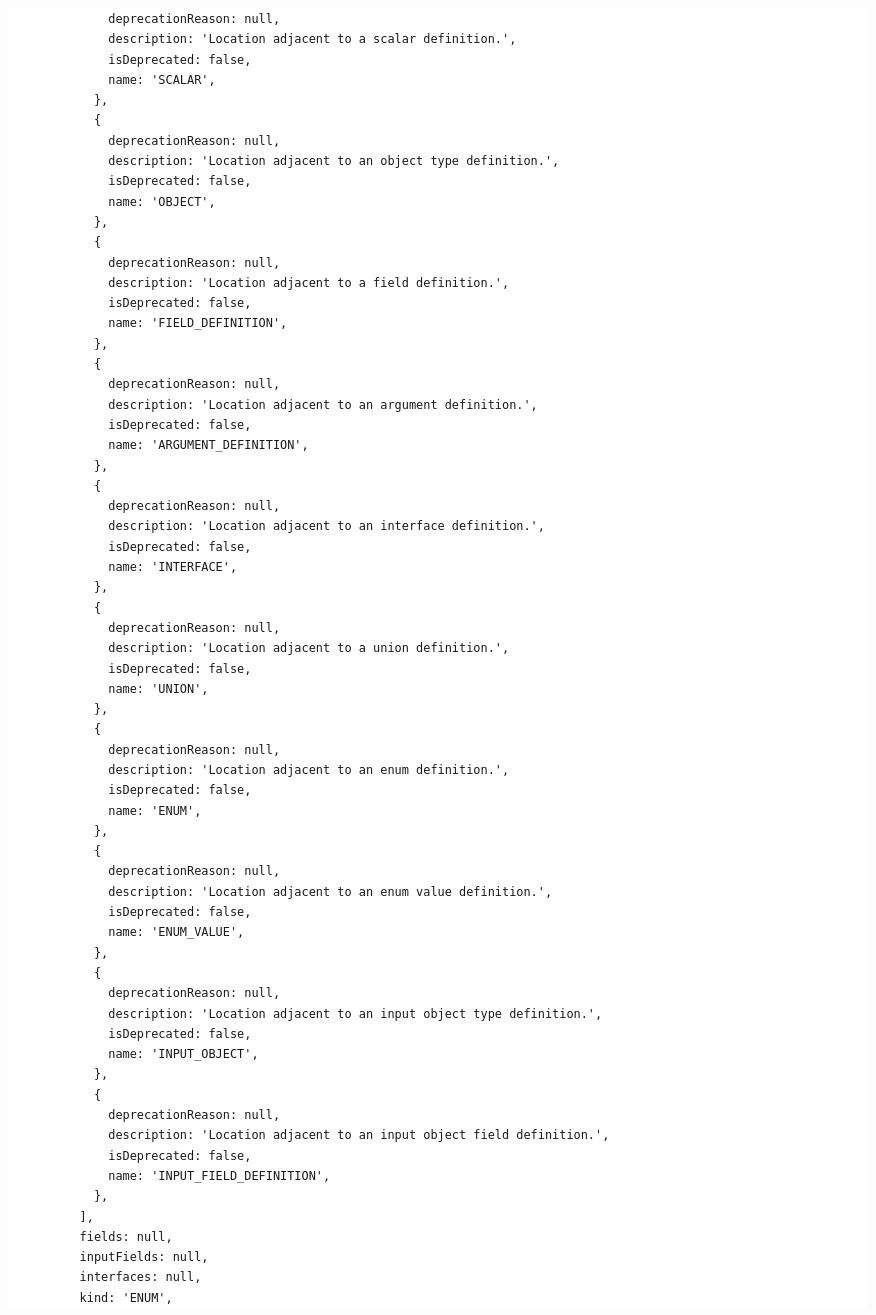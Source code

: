                   deprecationReason: null,
                  description: 'Location adjacent to a scalar definition.',
                  isDeprecated: false,
                  name: 'SCALAR',
                },
                {
                  deprecationReason: null,
                  description: 'Location adjacent to an object type definition.',
                  isDeprecated: false,
                  name: 'OBJECT',
                },
                {
                  deprecationReason: null,
                  description: 'Location adjacent to a field definition.',
                  isDeprecated: false,
                  name: 'FIELD_DEFINITION',
                },
                {
                  deprecationReason: null,
                  description: 'Location adjacent to an argument definition.',
                  isDeprecated: false,
                  name: 'ARGUMENT_DEFINITION',
                },
                {
                  deprecationReason: null,
                  description: 'Location adjacent to an interface definition.',
                  isDeprecated: false,
                  name: 'INTERFACE',
                },
                {
                  deprecationReason: null,
                  description: 'Location adjacent to a union definition.',
                  isDeprecated: false,
                  name: 'UNION',
                },
                {
                  deprecationReason: null,
                  description: 'Location adjacent to an enum definition.',
                  isDeprecated: false,
                  name: 'ENUM',
                },
                {
                  deprecationReason: null,
                  description: 'Location adjacent to an enum value definition.',
                  isDeprecated: false,
                  name: 'ENUM_VALUE',
                },
                {
                  deprecationReason: null,
                  description: 'Location adjacent to an input object type definition.',
                  isDeprecated: false,
                  name: 'INPUT_OBJECT',
                },
                {
                  deprecationReason: null,
                  description: 'Location adjacent to an input object field definition.',
                  isDeprecated: false,
                  name: 'INPUT_FIELD_DEFINITION',
                },
              ],
              fields: null,
              inputFields: null,
              interfaces: null,
              kind: 'ENUM',